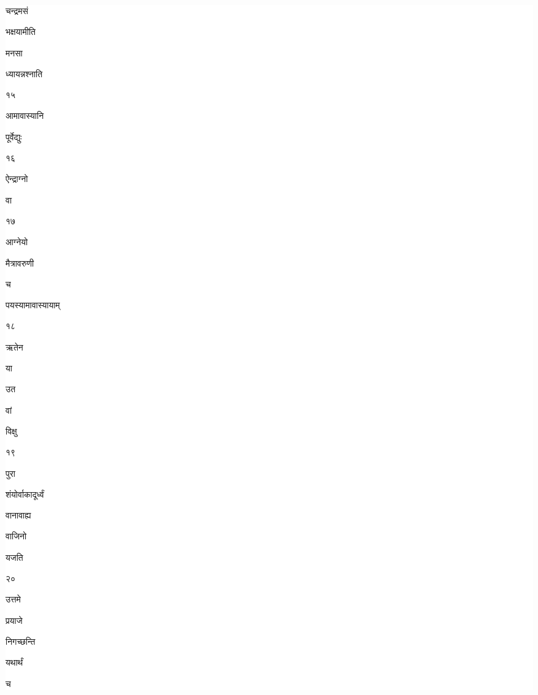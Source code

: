 चन्द्रमसं

भक्षयामीति

मनसा

ध्यायन्नश्नाति

१५

आमावास्यानि

पूर्वेद्युः

१६

ऐन्द्राग्नो

वा

१७

आग्नेयो

मैत्रावरुणी

च

पयस्यामावास्यायाम्

१८

ऋतेन

या

उत

वां

विक्षु

१९

पुरा

शंयोर्वाकादूर्ध्वं

वानावाह्य

वाजिनो

यजति

२०

उत्तमे

प्रयाजे

निगच्छन्ति

यथार्थं

च
